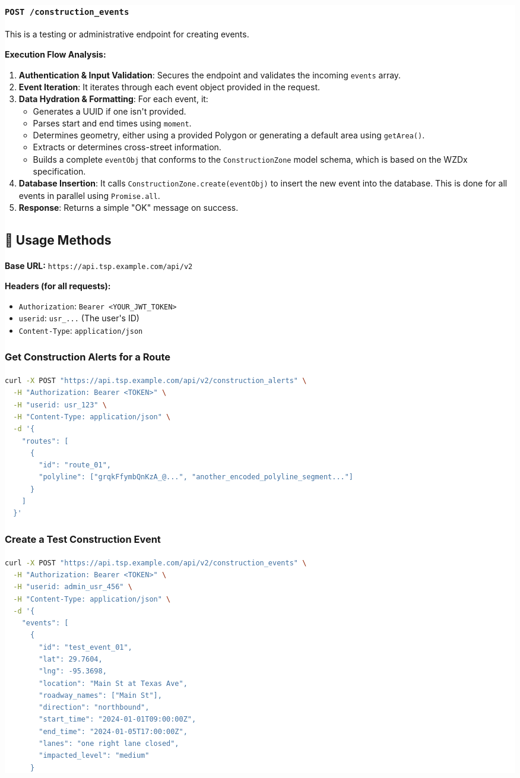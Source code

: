 ### `POST /construction_events`
This is a testing or administrative endpoint for creating events.

**Execution Flow Analysis:**
1.  **Authentication & Input Validation**: Secures the endpoint and validates the incoming `events` array.
2.  **Event Iteration**: It iterates through each event object provided in the request.
3.  **Data Hydration & Formatting**: For each event, it:
    - Generates a UUID if one isn't provided.
    - Parses start and end times using `moment`.
    - Determines geometry, either using a provided Polygon or generating a default area using `getArea()`.
    - Extracts or determines cross-street information.
    - Builds a complete `eventObj` that conforms to the `ConstructionZone` model schema, which is based on the WZDx specification.
4.  **Database Insertion**: It calls `ConstructionZone.create(eventObj)` to insert the new event into the database. This is done for all events in parallel using `Promise.all`.
5.  **Response**: Returns a simple "OK" message on success.

## 🚀 Usage Methods

**Base URL:** `https://api.tsp.example.com/api/v2`

**Headers (for all requests):**
- `Authorization`: `Bearer <YOUR_JWT_TOKEN>`
- `userid`: `usr_...` (The user's ID)
- `Content-Type`: `application/json`

### Get Construction Alerts for a Route
```bash
curl -X POST "https://api.tsp.example.com/api/v2/construction_alerts" \
  -H "Authorization: Bearer <TOKEN>" \
  -H "userid: usr_123" \
  -H "Content-Type: application/json" \
  -d '{
    "routes": [
      {
        "id": "route_01",
        "polyline": ["grqkFfymbQnKzA_@...", "another_encoded_polyline_segment..."]
      }
    ]
  }'
```

### Create a Test Construction Event
```bash
curl -X POST "https://api.tsp.example.com/api/v2/construction_events" \
  -H "Authorization: Bearer <TOKEN>" \
  -H "userid: admin_usr_456" \
  -H "Content-Type: application/json" \
  -d '{
    "events": [
      {
        "id": "test_event_01",
        "lat": 29.7604,
        "lng": -95.3698,
        "location": "Main St at Texas Ave",
        "roadway_names": ["Main St"],
        "direction": "northbound",
        "start_time": "2024-01-01T09:00:00Z",
        "end_time": "2024-01-05T17:00:00Z",
        "lanes": "one right lane closed",
        "impacted_level": "medium"
      }
```